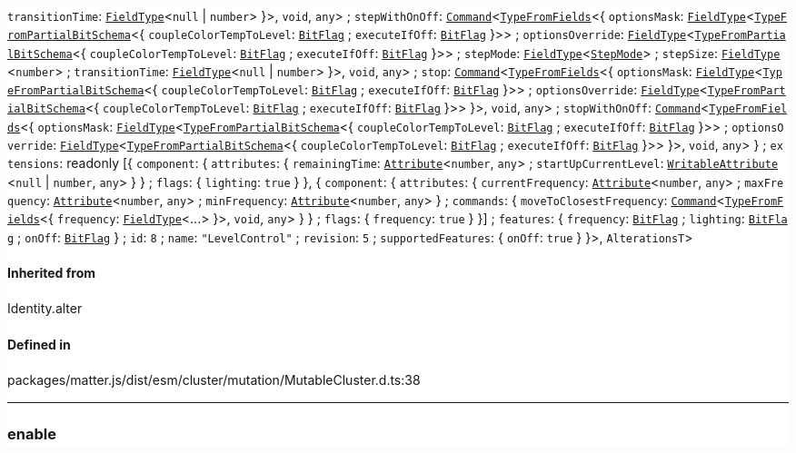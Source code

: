 `transitionTime`: [`FieldType`](exports_tlv.FieldType.md)\<``null`` \| `number`\>  }\>, `void`, `any`\> ; `stepWithOnOff`: [`Command`](exports_cluster.Command.md)\<[`TypeFromFields`](../modules/exports_tlv.md#typefromfields)\<\{ `optionsMask`: [`FieldType`](exports_tlv.FieldType.md)\<[`TypeFromPartialBitSchema`](../modules/exports_schema.md#typefrompartialbitschema)\<\{ `coupleColorTempToLevel`: [`BitFlag`](../modules/exports_schema.md#bitflag) ; `executeIfOff`: [`BitFlag`](../modules/exports_schema.md#bitflag)  }\>\> ; `optionsOverride`: [`FieldType`](exports_tlv.FieldType.md)\<[`TypeFromPartialBitSchema`](../modules/exports_schema.md#typefrompartialbitschema)\<\{ `coupleColorTempToLevel`: [`BitFlag`](../modules/exports_schema.md#bitflag) ; `executeIfOff`: [`BitFlag`](../modules/exports_schema.md#bitflag)  }\>\> ; `stepMode`: [`FieldType`](exports_tlv.FieldType.md)\<[`StepMode`](../enums/exports_cluster.LevelControl.StepMode.md)\> ; `stepSize`: [`FieldType`](exports_tlv.FieldType.md)\<`number`\> ; `transitionTime`: [`FieldType`](exports_tlv.FieldType.md)\<``null`` \| `number`\>  }\>, `void`, `any`\> ; `stop`: [`Command`](exports_cluster.Command.md)\<[`TypeFromFields`](../modules/exports_tlv.md#typefromfields)\<\{ `optionsMask`: [`FieldType`](exports_tlv.FieldType.md)\<[`TypeFromPartialBitSchema`](../modules/exports_schema.md#typefrompartialbitschema)\<\{ `coupleColorTempToLevel`: [`BitFlag`](../modules/exports_schema.md#bitflag) ; `executeIfOff`: [`BitFlag`](../modules/exports_schema.md#bitflag)  }\>\> ; `optionsOverride`: [`FieldType`](exports_tlv.FieldType.md)\<[`TypeFromPartialBitSchema`](../modules/exports_schema.md#typefrompartialbitschema)\<\{ `coupleColorTempToLevel`: [`BitFlag`](../modules/exports_schema.md#bitflag) ; `executeIfOff`: [`BitFlag`](../modules/exports_schema.md#bitflag)  }\>\>  }\>, `void`, `any`\> ; `stopWithOnOff`: [`Command`](exports_cluster.Command.md)\<[`TypeFromFields`](../modules/exports_tlv.md#typefromfields)\<\{ `optionsMask`: [`FieldType`](exports_tlv.FieldType.md)\<[`TypeFromPartialBitSchema`](../modules/exports_schema.md#typefrompartialbitschema)\<\{ `coupleColorTempToLevel`: [`BitFlag`](../modules/exports_schema.md#bitflag) ; `executeIfOff`: [`BitFlag`](../modules/exports_schema.md#bitflag)  }\>\> ; `optionsOverride`: [`FieldType`](exports_tlv.FieldType.md)\<[`TypeFromPartialBitSchema`](../modules/exports_schema.md#typefrompartialbitschema)\<\{ `coupleColorTempToLevel`: [`BitFlag`](../modules/exports_schema.md#bitflag) ; `executeIfOff`: [`BitFlag`](../modules/exports_schema.md#bitflag)  }\>\>  }\>, `void`, `any`\>  } ; `extensions`: readonly [\{ `component`: \{ `attributes`: \{ `remainingTime`: [`Attribute`](exports_cluster.Attribute.md)\<`number`, `any`\> ; `startUpCurrentLevel`: [`WritableAttribute`](exports_cluster.WritableAttribute.md)\<``null`` \| `number`, `any`\>  }  } ; `flags`: \{ `lighting`: ``true``  }  }, \{ `component`: \{ `attributes`: \{ `currentFrequency`: [`Attribute`](exports_cluster.Attribute.md)\<`number`, `any`\> ; `maxFrequency`: [`Attribute`](exports_cluster.Attribute.md)\<`number`, `any`\> ; `minFrequency`: [`Attribute`](exports_cluster.Attribute.md)\<`number`, `any`\>  } ; `commands`: \{ `moveToClosestFrequency`: [`Command`](exports_cluster.Command.md)\<[`TypeFromFields`](../modules/exports_tlv.md#typefromfields)\<\{ `frequency`: [`FieldType`](exports_tlv.FieldType.md)\<...\>  }\>, `void`, `any`\>  }  } ; `flags`: \{ `frequency`: ``true``  }  }] ; `features`: \{ `frequency`: [`BitFlag`](../modules/exports_schema.md#bitflag) ; `lighting`: [`BitFlag`](../modules/exports_schema.md#bitflag) ; `onOff`: [`BitFlag`](../modules/exports_schema.md#bitflag)  } ; `id`: ``8`` ; `name`: ``"LevelControl"`` ; `revision`: ``5`` ; `supportedFeatures`: \{ `onOff`: ``true``  }  }\>, `AlterationsT`\>

#### Inherited from

Identity.alter

#### Defined in

packages/matter.js/dist/esm/cluster/mutation/MutableCluster.d.ts:38

___

### enable
